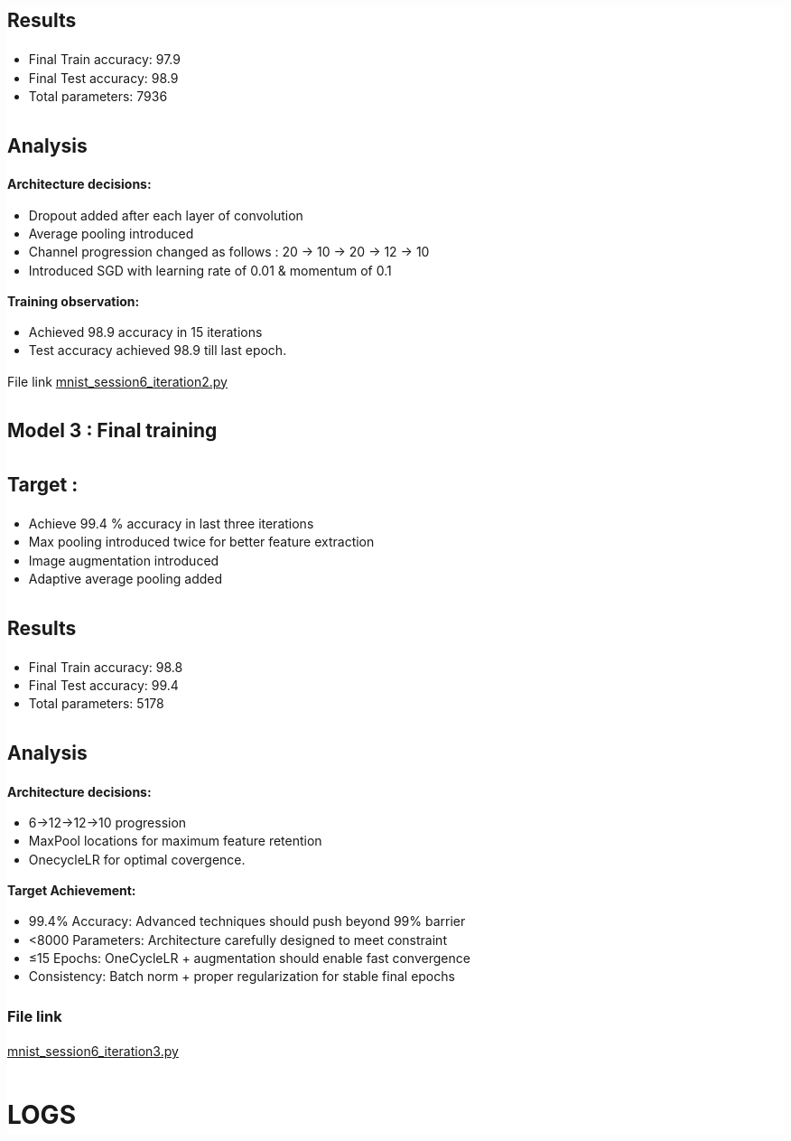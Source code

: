 ## Results
* Final Train accuracy: 97.9
* Final Test accuracy: 98.9
* Total parameters: 7936

## Analysis
**Architecture decisions:**
* Dropout added after each layer of convolution
* Average pooling introduced
* Channel progression changed as follows : 20 -> 10 -> 20 -> 12 -> 10
* Introduced SGD with learning rate of 0.01 & momentum of 0.1

**Training observation:**
* Achieved 98.9 accuracy in 15 iterations
* Test accuracy achieved 98.9 till last epoch.

File link
[mnist_session6_iteration2.py](./mnist_session6_iteration2.py)

## Model 3 : Final training
## Target :
* Achieve 99.4 % accuracy in last three iterations
* Max pooling introduced twice for better feature extraction
* Image augmentation introduced
* Adaptive average pooling added 

## Results
* Final Train accuracy: 98.8
* Final Test accuracy: 99.4
* Total parameters: 5178

## Analysis
**Architecture decisions:**
* 6→12→12→10 progression
* MaxPool locations for maximum feature retention
* OnecycleLR for optimal covergence.

**Target Achievement:**

* 99.4% Accuracy: Advanced techniques should push beyond 99% barrier
* <8000 Parameters: Architecture carefully designed to meet constraint
* ≤15 Epochs: OneCycleLR + augmentation should enable fast convergence
* Consistency: Batch norm + proper regularization for stable final epochs

### File link
[mnist_session6_iteration3.py](./mnist_session6_iteration3.py)


# LOGS
